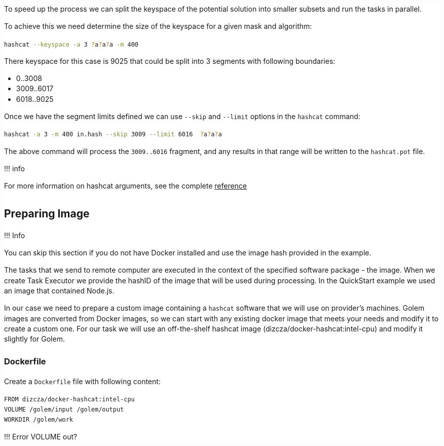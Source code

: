
To speed up the process we can split the keyspace of the potential solution into smaller subsets and run the tasks in parallel.

To achieve this we need determine the size of the keyspace for a given mask and algorithm:
```bash
hashcat --keyspace -a 3 ?a?a?a -m 400
```

There keyspace for this case is 9025 that could be split into 3 segments with following boundaries:

- 0..3008
- 3009..6017
- 6018..9025

Once we have the segment limits defined we can use `--skip` and `--limit` options in the `hashcat` command:
```bash
hashcat -a 3 -m 400 in.hash --skip 3009 --limit 6016  ?a?a?a
```

The above command will process the `3009..6016` fragment, and any results in that range will be written to the `hashcat.pot` file.

!!! info

For more information on hashcat arguments, see the complete [reference](https://hashcat.net/wiki/doku.php?id=hashcat)


## Preparing Image

!!! Info

You can skip this section if you do not have Docker installed and use the image hash provided in the example.

The tasks that we send to remote computer are executed in the context of the specified software package - the image. When we create Task Executor we provide the hashID of the image that will be used during processing. In the QuickStart example we used an image that contained Node.js.

In our case we need to prepare a custom image containing a `hashcat` software that we will use on provider’s machines. 
Golem images are converted from Docker images, so we can start with any existing docker image that meets your needs and modify it to create a custom one.
For our task we will use an off-the-shelf hashcat image (dizcza/docker-hashcat:intel-cpu) and modify it slightly for Golem.

### Dockerfile
Create a `Dockerfile` file with following content:

```bash
FROM dizcza/docker-hashcat:intel-cpu
VOLUME /golem/input /golem/output
WORKDIR /golem/work
```

!!! Error
	VOLUME out?

